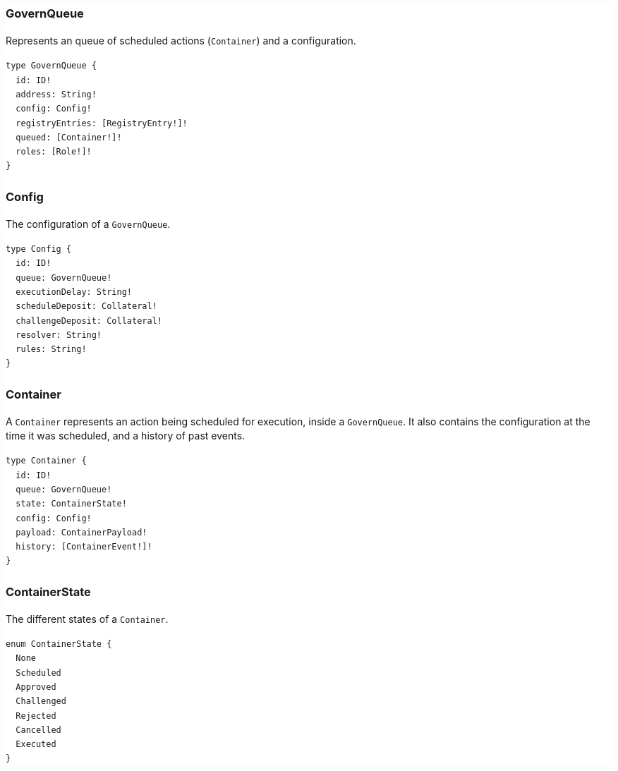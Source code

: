 ### GovernQueue

Represents an queue of scheduled actions (`Container`) and a configuration.

```
type GovernQueue {
  id: ID!
  address: String!
  config: Config!
  registryEntries: [RegistryEntry!]!
  queued: [Container!]!
  roles: [Role!]!
}
```

### Config

The configuration of a `GovernQueue`.

```
type Config {
  id: ID!
  queue: GovernQueue!
  executionDelay: String!
  scheduleDeposit: Collateral!
  challengeDeposit: Collateral!
  resolver: String!
  rules: String!
}
```

### Container

A `Container` represents an action being scheduled for execution, inside a `GovernQueue`. It also contains the configuration at the time it was scheduled, and a history of past events.

```
type Container {
  id: ID!
  queue: GovernQueue!
  state: ContainerState!
  config: Config!
  payload: ContainerPayload!
  history: [ContainerEvent!]!
}
```

### ContainerState

The different states of a `Container`.

```
enum ContainerState {
  None
  Scheduled
  Approved
  Challenged
  Rejected
  Cancelled
  Executed
}
```
